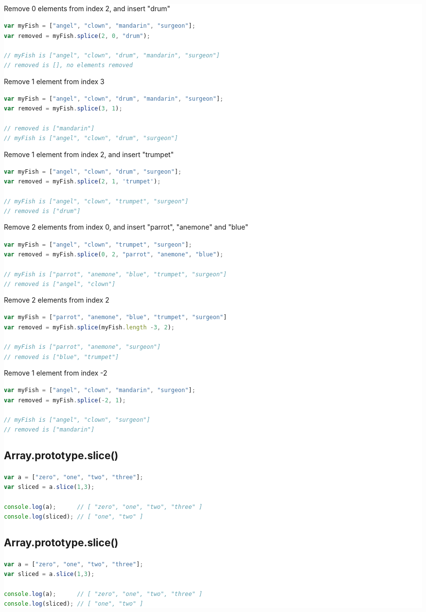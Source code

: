 Remove 0 elements from index 2, and insert "drum"
``` js
var myFish = ["angel", "clown", "mandarin", "surgeon"];
var removed = myFish.splice(2, 0, "drum");

// myFish is ["angel", "clown", "drum", "mandarin", "surgeon"] 
// removed is [], no elements removed
```
Remove 1 element from index 3
``` js
var myFish = ["angel", "clown", "drum", "mandarin", "surgeon"];
var removed = myFish.splice(3, 1);

// removed is ["mandarin"]
// myFish is ["angel", "clown", "drum", "surgeon"]
```
Remove 1 element from index 2, and insert "trumpet"
``` js
var myFish = ["angel", "clown", "drum", "surgeon"];
var removed = myFish.splice(2, 1, 'trumpet');

// myFish is ["angel", "clown", "trumpet", "surgeon"]
// removed is ["drum"]
```
Remove 2 elements from index 0, and insert "parrot", "anemone" and "blue"
``` js
var myFish = ["angel", "clown", "trumpet", "surgeon"];
var removed = myFish.splice(0, 2, "parrot", "anemone", "blue");

// myFish is ["parrot", "anemone", "blue", "trumpet", "surgeon"] 
// removed is ["angel", "clown"]
```
Remove 2 elements from index 2
``` js
var myFish = ["parrot", "anemone", "blue", "trumpet", "surgeon"]
var removed = myFish.splice(myFish.length -3, 2);

// myFish is ["parrot", "anemone", "surgeon"] 
// removed is ["blue", "trumpet"]
```
Remove 1 element from index -2
``` js
var myFish = ["angel", "clown", "mandarin", "surgeon"];
var removed = myFish.splice(-2, 1);

// myFish is ["angel", "clown", "surgeon"] 
// removed is ["mandarin"]
```
## Array.prototype.slice()
``` js
var a = ["zero", "one", "two", "three"];
var sliced = a.slice(1,3);

console.log(a);      // [ "zero", "one", "two", "three" ]
console.log(sliced); // [ "one", "two" ]
```
## Array.prototype.slice()
``` js
var a = ["zero", "one", "two", "three"];
var sliced = a.slice(1,3);

console.log(a);      // [ "zero", "one", "two", "three" ]
console.log(sliced); // [ "one", "two" ]
```